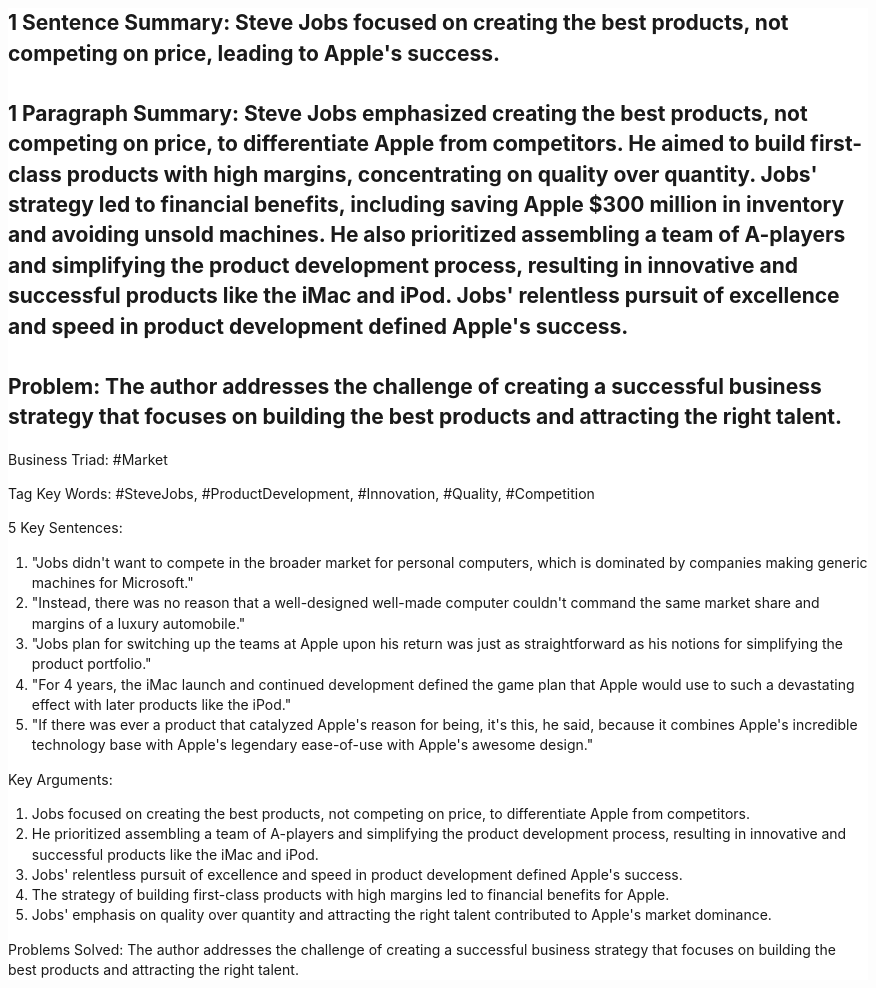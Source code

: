## 1 Sentence Summary: Steve Jobs focused on creating the best products, not competing on price, leading to Apple's success.

## 1 Paragraph Summary: Steve Jobs emphasized creating the best products, not competing on price, to differentiate Apple from competitors. He aimed to build first-class products with high margins, concentrating on quality over quantity. Jobs' strategy led to financial benefits, including saving Apple $300 million in inventory and avoiding unsold machines. He also prioritized assembling a team of A-players and simplifying the product development process, resulting in innovative and successful products like the iMac and iPod. Jobs' relentless pursuit of excellence and speed in product development defined Apple's success.

## Problem: The author addresses the challenge of creating a successful business strategy that focuses on building the best products and attracting the right talent.

Business Triad: #Market

Tag Key Words: #SteveJobs, #ProductDevelopment, #Innovation, #Quality, #Competition

5 Key Sentences:
1. "Jobs didn't want to compete in the broader market for personal computers, which is dominated by companies making generic machines for Microsoft."
2. "Instead, there was no reason that a well-designed well-made computer couldn't command the same market share and margins of a luxury automobile."
3. "Jobs plan for switching up the teams at Apple upon his return was just as straightforward as his notions for simplifying the product portfolio."
4. "For 4 years, the iMac launch and continued development defined the game plan that Apple would use to such a devastating effect with later products like the iPod."
5. "If there was ever a product that catalyzed Apple's reason for being, it's this, he said, because it combines Apple's incredible technology base with Apple's legendary ease-of-use with Apple's awesome design."

Key Arguments:
1. Jobs focused on creating the best products, not competing on price, to differentiate Apple from competitors.
2. He prioritized assembling a team of A-players and simplifying the product development process, resulting in innovative and successful products like the iMac and iPod.
3. Jobs' relentless pursuit of excellence and speed in product development defined Apple's success.
4. The strategy of building first-class products with high margins led to financial benefits for Apple.
5. Jobs' emphasis on quality over quantity and attracting the right talent contributed to Apple's market dominance.

Problems Solved: The author addresses the challenge of creating a successful business strategy that focuses on building the best products and attracting the right talent.

